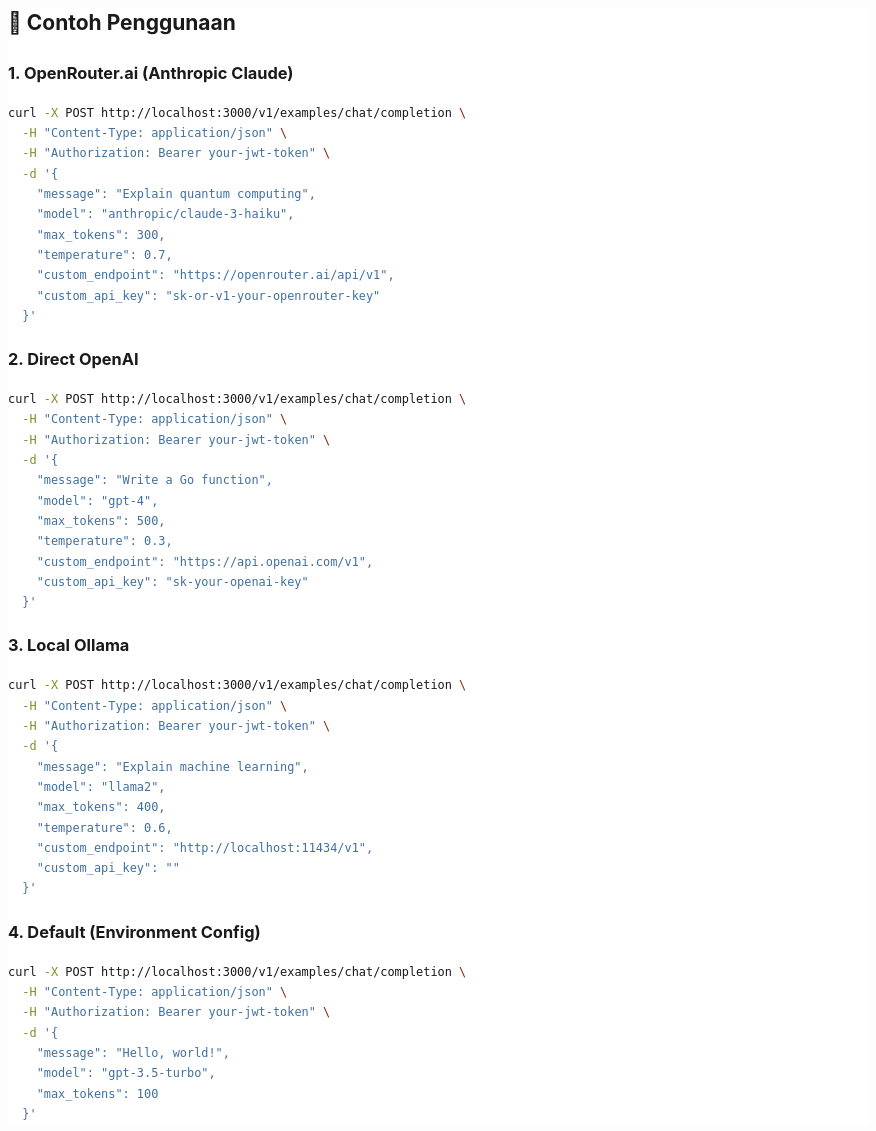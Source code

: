 ## 🎨 Contoh Penggunaan

### 1. OpenRouter.ai (Anthropic Claude)
```bash
curl -X POST http://localhost:3000/v1/examples/chat/completion \
  -H "Content-Type: application/json" \
  -H "Authorization: Bearer your-jwt-token" \
  -d '{
    "message": "Explain quantum computing",
    "model": "anthropic/claude-3-haiku",
    "max_tokens": 300,
    "temperature": 0.7,
    "custom_endpoint": "https://openrouter.ai/api/v1",
    "custom_api_key": "sk-or-v1-your-openrouter-key"
  }'
```

### 2. Direct OpenAI
```bash
curl -X POST http://localhost:3000/v1/examples/chat/completion \
  -H "Content-Type: application/json" \
  -H "Authorization: Bearer your-jwt-token" \
  -d '{
    "message": "Write a Go function",
    "model": "gpt-4",
    "max_tokens": 500,
    "temperature": 0.3,
    "custom_endpoint": "https://api.openai.com/v1",
    "custom_api_key": "sk-your-openai-key"
  }'
```

### 3. Local Ollama
```bash
curl -X POST http://localhost:3000/v1/examples/chat/completion \
  -H "Content-Type: application/json" \
  -H "Authorization: Bearer your-jwt-token" \
  -d '{
    "message": "Explain machine learning",
    "model": "llama2",
    "max_tokens": 400,
    "temperature": 0.6,
    "custom_endpoint": "http://localhost:11434/v1",
    "custom_api_key": ""
  }'
```

### 4. Default (Environment Config)
```bash
curl -X POST http://localhost:3000/v1/examples/chat/completion \
  -H "Content-Type: application/json" \
  -H "Authorization: Bearer your-jwt-token" \
  -d '{
    "message": "Hello, world!",
    "model": "gpt-3.5-turbo",
    "max_tokens": 100
  }'
```
